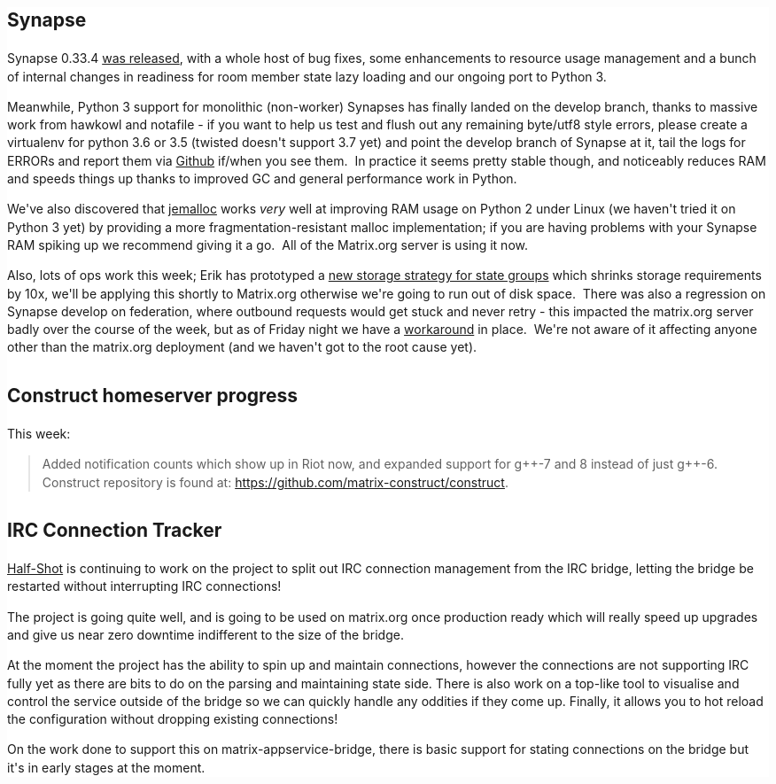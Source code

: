 ## Synapse

Synapse 0.33.4 <a href="/blog/2018/09/11/synapse-0-33-4-released/">was released</a>, with a whole host of bug fixes, some enhancements to resource usage management and a bunch of internal changes in readiness for room member state lazy loading and our ongoing port to Python 3.

Meanwhile, Python 3 support for monolithic (non-worker) Synapses has finally landed on the develop branch, thanks to massive work from hawkowl and notafile - if you want to help us test and flush out any remaining byte/utf8 style errors, please create a virtualenv for python 3.6 or 3.5 (twisted doesn't support 3.7 yet) and point the develop branch of Synapse at it, tail the logs for ERRORs and report them via <a href="https://github.com/matrix-org/synapse/issues">Github</a> if/when you see them.  In practice it seems pretty stable though, and noticeably reduces RAM and speeds things up thanks to improved GC and general performance work in Python.

We've also discovered that <a href="http://jemalloc.net/">jemalloc</a> works *very* well at improving RAM usage on Python 2 under Linux (we haven't tried it on Python 3 yet) by providing a more fragmentation-resistant malloc implementation; if you are having problems with your Synapse RAM spiking up we recommend giving it a go.  All of the Matrix.org server is using it now.

Also, lots of ops work this week; Erik has prototyped a <a href="https://github.com/erikjohnston/rust-synapse-compress-state">new storage strategy for state groups</a> which shrinks storage requirements by 10x, we'll be applying this shortly to Matrix.org otherwise we're going to run out of disk space.  There was also a regression on Synapse develop on federation, where outbound requests would get stuck and never retry - this impacted the matrix.org server badly over the course of the week, but as of Friday night we have a <a href="https://github.com/matrix-org/synapse/pull/3875/files">workaround</a> in place.  We're not aware of it affecting anyone other than the matrix.org deployment (and we haven't got to the root cause yet).

## Construct homeserver progress

This week:
<blockquote>Added notification counts which show up in Riot now, and expanded support for g++-7 and 8 instead of just g++-6. Construct repository is found at: <a href="https://github.com/matrix-construct/construct">https://github.com/matrix-construct/construct</a>.</blockquote>

## IRC Connection Tracker

<a href="https://matrix.to/#/@Half-Shot:half-shot.uk">Half-Shot</a> is continuing to work on the project to split out IRC connection management from the IRC bridge, letting the bridge be restarted without interrupting IRC connections!

The project is going quite well, and is going to be used on matrix.org once production ready which will really speed up upgrades and give us near zero downtime indifferent to the size of the bridge.

At the moment the project has the ability to spin up and maintain connections, however the connections are not supporting IRC fully yet as there are bits to do on the parsing and maintaining state side. There is also work on a top-like tool to visualise and control the service outside of the bridge so we can quickly handle any oddities if they come up. Finally, it allows you to hot reload the configuration without dropping existing connections!

On the work done to support this on matrix-appservice-bridge, there is basic support for stating connections on the bridge but it's in early stages at the moment.
